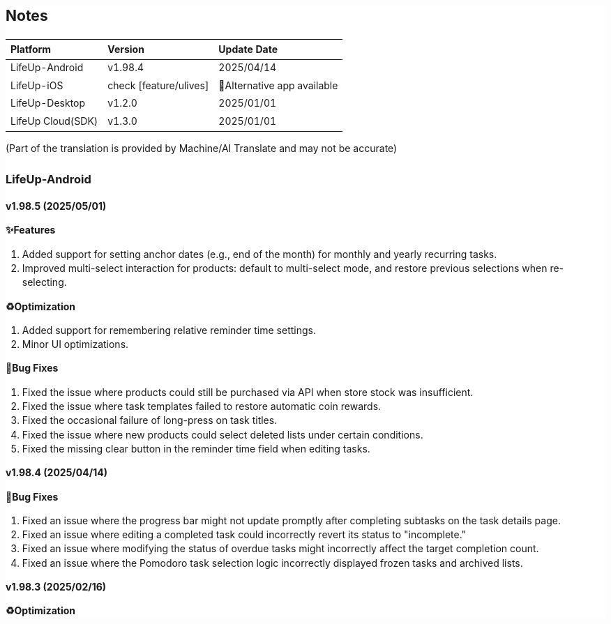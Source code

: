 ## Notes

| Platform          | Version         | Update Date     |
| :---------------- |:----------------|:----------------|
| LifeUp-Android    | v1.98.4         | 2025/04/14      |
| LifeUp-iOS        | check [feature/ulives] | 🎉Alternative app available |
| LifeUp-Desktop    | v1.2.0          | 2025/01/01      |
| LifeUp Cloud(SDK) | v1.3.0          | 2025/01/01      |

(Part of the translation is provided by Machine/AI Translate and may not be accurate)



### **LifeUp-Android**

**v1.98.5 (2025/05/01)**

**✨Features**

1. Added support for setting anchor dates (e.g., end of the month) for monthly and yearly recurring tasks.
2. Improved multi-select interaction for products: default to multi-select mode, and restore previous selections when re-selecting.

**♻️Optimization**

1. Added support for remembering relative reminder time settings.
2. Minor UI optimizations.

**🐛Bug Fixes**

1. Fixed the issue where products could still be purchased via API when store stock was insufficient.
2. Fixed the issue where task templates failed to restore automatic coin rewards.
3. Fixed the occasional failure of long-press on task titles.
4. Fixed the issue where new products could select deleted lists under certain conditions.
5. Fixed the missing clear button in the reminder time field when editing tasks.

**v1.98.4 (2025/04/14)**

**🐛Bug Fixes**

1. Fixed an issue where the progress bar might not update promptly after completing subtasks on the task details page.  
2. Fixed an issue where editing a completed task could incorrectly revert its status to "incomplete."  
3. Fixed an issue where modifying the status of overdue tasks might incorrectly affect the target completion count.  
4. Fixed an issue where the Pomodoro task selection logic incorrectly displayed frozen tasks and archived lists.  

**v1.98.3 (2025/02/16)**

**♻️Optimization**
